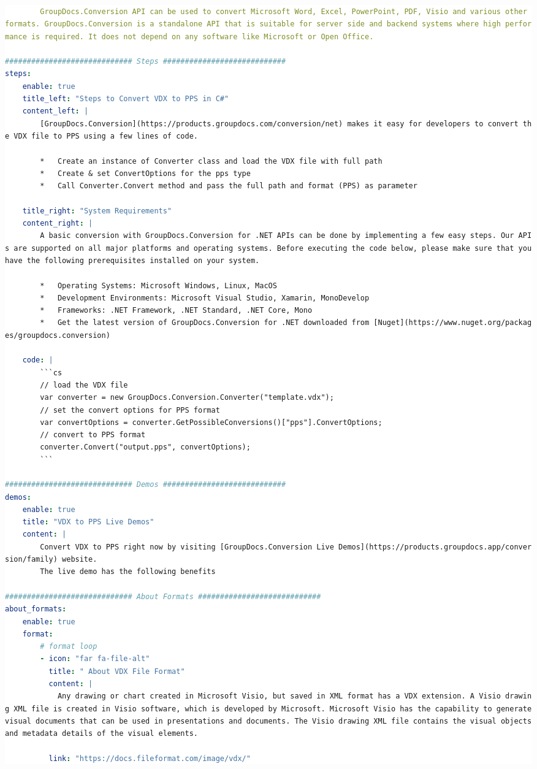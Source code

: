 ```yaml
        GroupDocs.Conversion API can be used to convert Microsoft Word, Excel, PowerPoint, PDF, Visio and various other formats. GroupDocs.Conversion is a standalone API that is suitable for server side and backend systems where high performance is required. It does not depend on any software like Microsoft or Open Office.

############################# Steps ############################
steps:
    enable: true
    title_left: "Steps to Convert VDX to PPS in C#"
    content_left: |
        [GroupDocs.Conversion](https://products.groupdocs.com/conversion/net) makes it easy for developers to convert the VDX file to PPS using a few lines of code.

        *   Create an instance of Converter class and load the VDX file with full path
        *   Create & set ConvertOptions for the pps type
        *   Call Converter.Convert method and pass the full path and format (PPS) as parameter
        
    title_right: "System Requirements"
    content_right: |
        A basic conversion with GroupDocs.Conversion for .NET APIs can be done by implementing a few easy steps. Our APIs are supported on all major platforms and operating systems. Before executing the code below, please make sure that you have the following prerequisites installed on your system.

        *   Operating Systems: Microsoft Windows, Linux, MacOS
        *   Development Environments: Microsoft Visual Studio, Xamarin, MonoDevelop
        *   Frameworks: .NET Framework, .NET Standard, .NET Core, Mono
        *   Get the latest version of GroupDocs.Conversion for .NET downloaded from [Nuget](https://www.nuget.org/packages/groupdocs.conversion)
        
    code: |
        ```cs
        // load the VDX file
        var converter = new GroupDocs.Conversion.Converter("template.vdx");
        // set the convert options for PPS format
        var convertOptions = converter.GetPossibleConversions()["pps"].ConvertOptions;
        // convert to PPS format
        converter.Convert("output.pps", convertOptions);
        ```
        
############################# Demos ############################
demos:
    enable: true
    title: "VDX to PPS Live Demos"
    content: |
        Convert VDX to PPS right now by visiting [GroupDocs.Conversion Live Demos](https://products.groupdocs.app/conversion/family) website.  
        The live demo has the following benefits
        
############################# About Formats ############################
about_formats:
    enable: true
    format:
        # format loop
        - icon: "far fa-file-alt"
          title: " About VDX File Format"
          content: |
            Any drawing or chart created in Microsoft Visio, but saved in XML format has a VDX extension. A Visio drawing XML file is created in Visio software, which is developed by Microsoft. Microsoft Visio has the capability to generate visual documents that can be used in presentations and documents. The Visio drawing XML file contains the visual objects and metadata details of the visual elements.

          link: "https://docs.fileformat.com/image/vdx/"
```
